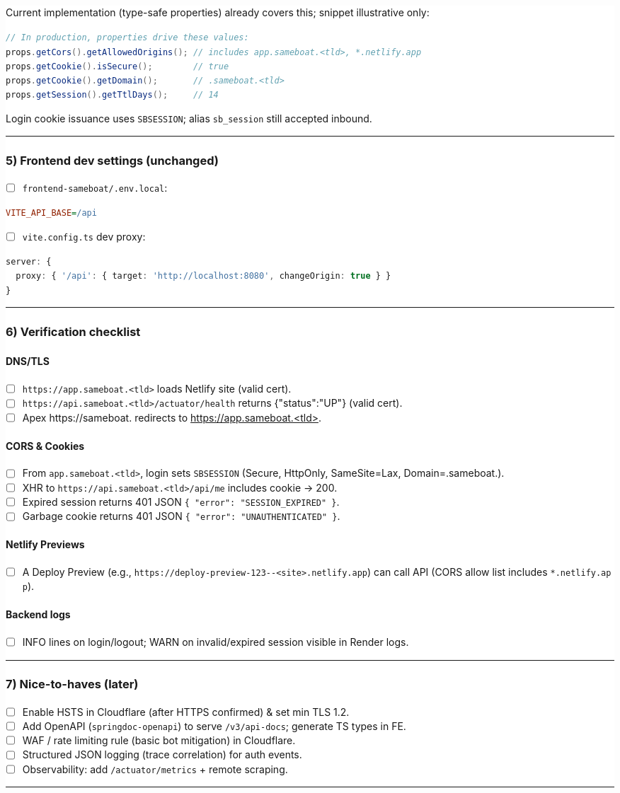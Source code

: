 Current implementation (type-safe properties) already covers this; snippet illustrative only:
```java
// In production, properties drive these values:
props.getCors().getAllowedOrigins(); // includes app.sameboat.<tld>, *.netlify.app
props.getCookie().isSecure();        // true
props.getCookie().getDomain();       // .sameboat.<tld>
props.getSession().getTtlDays();     // 14
```
Login cookie issuance uses `SBSESSION`; alias `sb_session` still accepted inbound.

---
### 5) Frontend dev settings (unchanged)

- [ ] `frontend-sameboat/.env.local`:
```ini
VITE_API_BASE=/api
```
- [ ] `vite.config.ts` dev proxy:
```ts
server: {
  proxy: { '/api': { target: 'http://localhost:8080', changeOrigin: true } }
}
```

---
### 6) Verification checklist

#### DNS/TLS
- [ ] `https://app.sameboat.<tld>` loads Netlify site (valid cert).
- [ ] `https://api.sameboat.<tld>/actuator/health` returns {"status":"UP"} (valid cert).
- [ ] Apex https://sameboat.<tld> redirects to https://app.sameboat.<tld>.

#### CORS & Cookies
- [ ] From `app.sameboat.<tld>`, login sets `SBSESSION` (Secure, HttpOnly, SameSite=Lax, Domain=.sameboat.<tld>).  
- [ ] XHR to `https://api.sameboat.<tld>/api/me` includes cookie → 200.
- [ ] Expired session returns 401 JSON `{ "error": "SESSION_EXPIRED" }`.
- [ ] Garbage cookie returns 401 JSON `{ "error": "UNAUTHENTICATED" }`.

#### Netlify Previews
- [ ] A Deploy Preview (e.g., `https://deploy-preview-123--<site>.netlify.app`) can call API (CORS allow list includes `*.netlify.app`).

#### Backend logs
- [ ] INFO lines on login/logout; WARN on invalid/expired session visible in Render logs.

---
### 7) Nice-to-haves (later)
- [ ] Enable HSTS in Cloudflare (after HTTPS confirmed) & set min TLS 1.2.
- [ ] Add OpenAPI (`springdoc-openapi`) to serve `/v3/api-docs`; generate TS types in FE.
- [ ] WAF / rate limiting rule (basic bot mitigation) in Cloudflare.
- [ ] Structured JSON logging (trace correlation) for auth events.
- [ ] Observability: add `/actuator/metrics` + remote scraping.

---